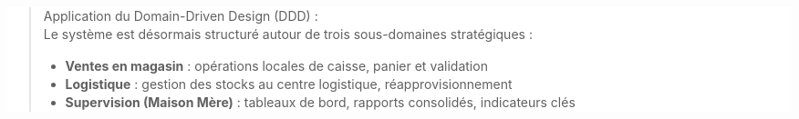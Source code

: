 
> Application du Domain-Driven Design (DDD) :  
> Le système est désormais structuré autour de trois sous-domaines stratégiques :
> - **Ventes en magasin** : opérations locales de caisse, panier et validation  
> - **Logistique** : gestion des stocks au centre logistique, réapprovisionnement  
> - **Supervision (Maison Mère)** : tableaux de bord, rapports consolidés, indicateurs clés

